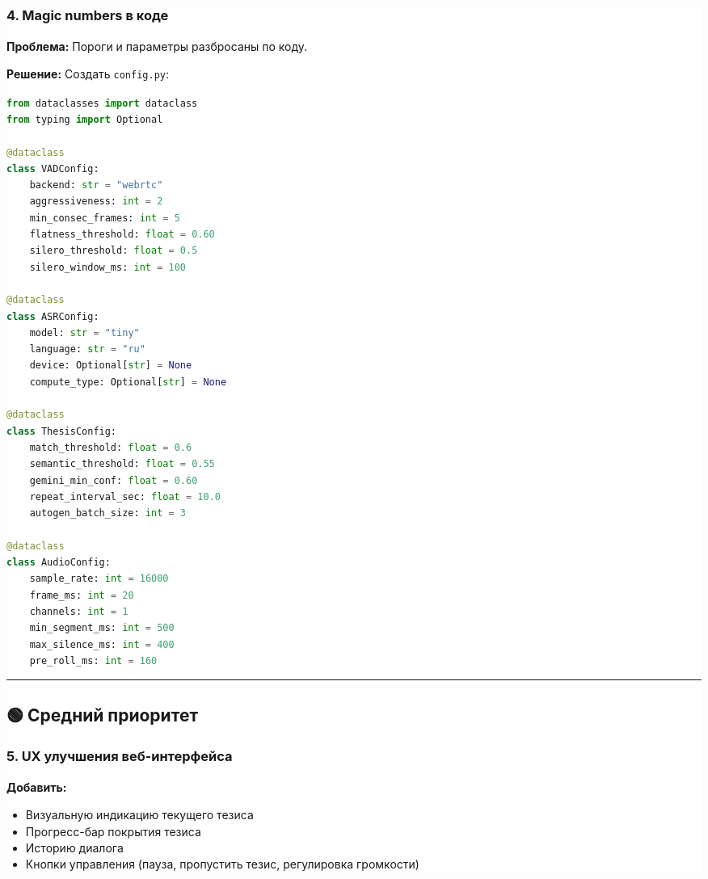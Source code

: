 ### 4. Magic numbers в коде
**Проблема:** Пороги и параметры разбросаны по коду.

**Решение:** Создать `config.py`:
```python
from dataclasses import dataclass
from typing import Optional

@dataclass
class VADConfig:
    backend: str = "webrtc"
    aggressiveness: int = 2
    min_consec_frames: int = 5
    flatness_threshold: float = 0.60
    silero_threshold: float = 0.5
    silero_window_ms: int = 100

@dataclass
class ASRConfig:
    model: str = "tiny"
    language: str = "ru"
    device: Optional[str] = None
    compute_type: Optional[str] = None

@dataclass
class ThesisConfig:
    match_threshold: float = 0.6
    semantic_threshold: float = 0.55
    gemini_min_conf: float = 0.60
    repeat_interval_sec: float = 10.0
    autogen_batch_size: int = 3

@dataclass
class AudioConfig:
    sample_rate: int = 16000
    frame_ms: int = 20
    channels: int = 1
    min_segment_ms: int = 500
    max_silence_ms: int = 400
    pre_roll_ms: int = 160
```

---

## 🟢 Средний приоритет

### 5. UX улучшения веб-интерфейса

**Добавить:**
- Визуальную индикацию текущего тезиса
- Прогресс-бар покрытия тезиса
- Историю диалога
- Кнопки управления (пауза, пропустить тезис, регулировка громкости)
